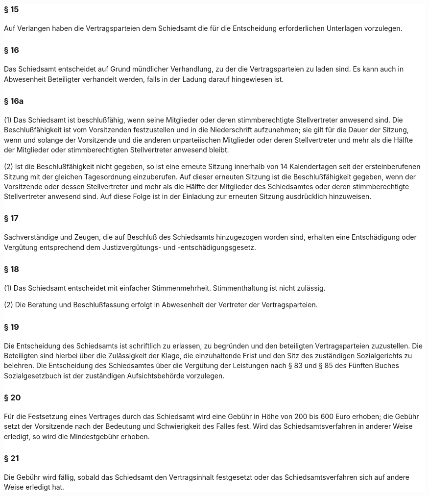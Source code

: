 ### § 15

Auf Verlangen haben die Vertragsparteien dem Schiedsamt die für die Entscheidung erforderlichen Unterlagen vorzulegen.

### § 16

Das Schiedsamt entscheidet auf Grund mündlicher Verhandlung, zu der die Vertragsparteien zu laden sind. Es kann auch in Abwesenheit Beteiligter verhandelt werden, falls in der Ladung darauf hingewiesen ist.

### § 16a

(1) Das Schiedsamt ist beschlußfähig, wenn seine Mitglieder oder deren stimmberechtigte Stellvertreter anwesend sind. Die Beschlußfähigkeit ist vom Vorsitzenden festzustellen und in die Niederschrift aufzunehmen; sie gilt für die Dauer der Sitzung, wenn und solange der Vorsitzende und die anderen unparteiischen Mitglieder oder deren Stellvertreter und mehr als die Hälfte der Mitglieder oder stimmberechtigten Stellvertreter anwesend bleibt.

(2) Ist die Beschlußfähigkeit nicht gegeben, so ist eine erneute Sitzung innerhalb von 14 Kalendertagen seit der ersteinberufenen Sitzung mit der gleichen Tagesordnung einzuberufen. Auf dieser erneuten Sitzung ist die Beschlußfähigkeit gegeben, wenn der Vorsitzende oder dessen Stellvertreter und mehr als die Hälfte der Mitglieder des Schiedsamtes oder deren stimmberechtigte Stellvertreter anwesend sind. Auf diese Folge ist in der Einladung zur erneuten Sitzung ausdrücklich hinzuweisen.

### § 17

Sachverständige und Zeugen, die auf Beschluß des Schiedsamts hinzugezogen worden sind, erhalten eine Entschädigung oder Vergütung entsprechend dem Justizvergütungs- und -entschädigungsgesetz.

### § 18

(1) Das Schiedsamt entscheidet mit einfacher Stimmenmehrheit. Stimmenthaltung ist nicht zulässig.

(2) Die Beratung und Beschlußfassung erfolgt in Abwesenheit der Vertreter der Vertragsparteien.

### § 19

Die Entscheidung des Schiedsamts ist schriftlich zu erlassen, zu begründen und den beteiligten Vertragsparteien zuzustellen. Die Beteiligten sind hierbei über die Zulässigkeit der Klage, die einzuhaltende Frist und den Sitz des zuständigen Sozialgerichts zu belehren. Die Entscheidung des Schiedsamtes über die Vergütung der Leistungen nach § 83 und § 85 des Fünften Buches Sozialgesetzbuch ist der zuständigen Aufsichtsbehörde vorzulegen.

### § 20

Für die Festsetzung eines Vertrages durch das Schiedsamt wird eine Gebühr in Höhe von 200 bis 600 Euro erhoben; die Gebühr setzt der Vorsitzende nach der Bedeutung und Schwierigkeit des Falles fest. Wird das Schiedsamtsverfahren in anderer Weise erledigt, so wird die Mindestgebühr erhoben.

### § 21

Die Gebühr wird fällig, sobald das Schiedsamt den Vertragsinhalt festgesetzt oder das Schiedsamtsverfahren sich auf andere Weise erledigt hat.
